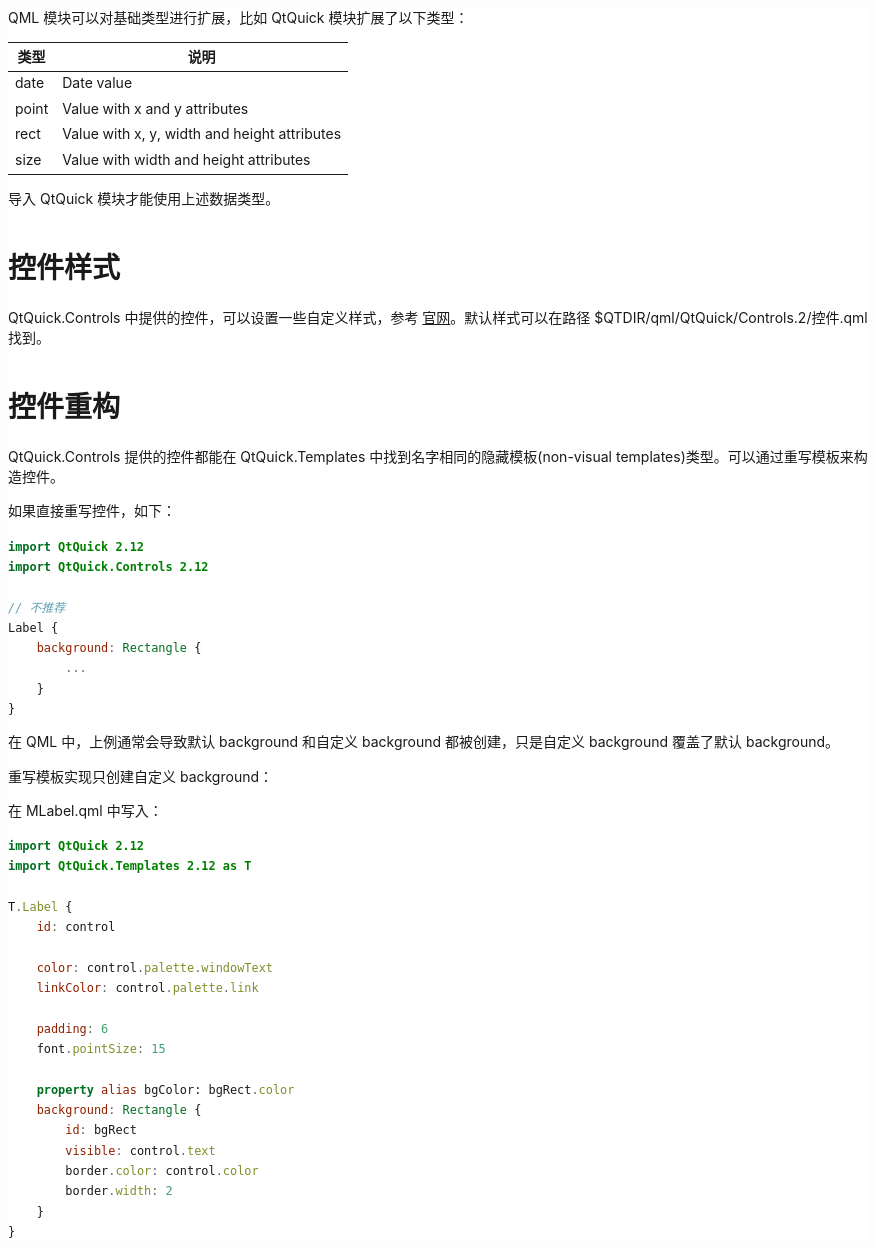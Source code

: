 QML 模块可以对基础类型进行扩展，比如 QtQuick 模块扩展了以下类型：

| 类型  | 说明 |
| ---   | --- |
| date  | Date value                                   |
| point | Value with x and y attributes                |
| rect  | Value with x, y, width and height attributes |
| size  | Value with width and height attributes       |

导入 QtQuick 模块才能使用上述数据类型。

# 控件样式

QtQuick.Controls 中提供的控件，可以设置一些自定义样式，参考 [官网](https://doc.qt.io/qt-5/qtquickcontrols2-customize.html)。默认样式可以在路径 $QTDIR/qml/QtQuick/Controls.2/控件.qml 找到。

# 控件重构

QtQuick.Controls 提供的控件都能在 QtQuick.Templates 中找到名字相同的隐藏模板(non-visual templates)类型。可以通过重写模板来构造控件。

如果直接重写控件，如下：

```qml
import QtQuick 2.12
import QtQuick.Controls 2.12

// 不推荐
Label {
    background: Rectangle {
        ...
    }
}
```

在 QML 中，上例通常会导致默认 background 和自定义 background 都被创建，只是自定义 background 覆盖了默认 background。

重写模板实现只创建自定义 background：

在 MLabel.qml 中写入：

```qml
import QtQuick 2.12
import QtQuick.Templates 2.12 as T

T.Label {
    id: control

    color: control.palette.windowText
    linkColor: control.palette.link

    padding: 6
    font.pointSize: 15

    property alias bgColor: bgRect.color
    background: Rectangle {
        id: bgRect
        visible: control.text
        border.color: control.color
        border.width: 2
    }
}
```
